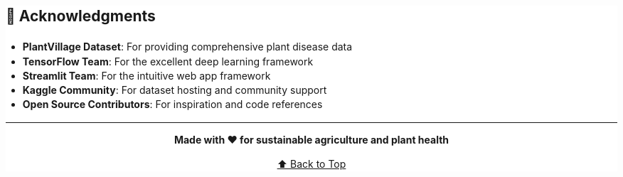 ## 🙏 Acknowledgments

- **PlantVillage Dataset**: For providing comprehensive plant disease data
- **TensorFlow Team**: For the excellent deep learning framework
- **Streamlit Team**: For the intuitive web app framework
- **Kaggle Community**: For dataset hosting and community support
- **Open Source Contributors**: For inspiration and code references

---

<div align="center">

**Made with ❤️ for sustainable agriculture and plant health**

[⬆ Back to Top](#-plant-disease-detection-system)

</div>
